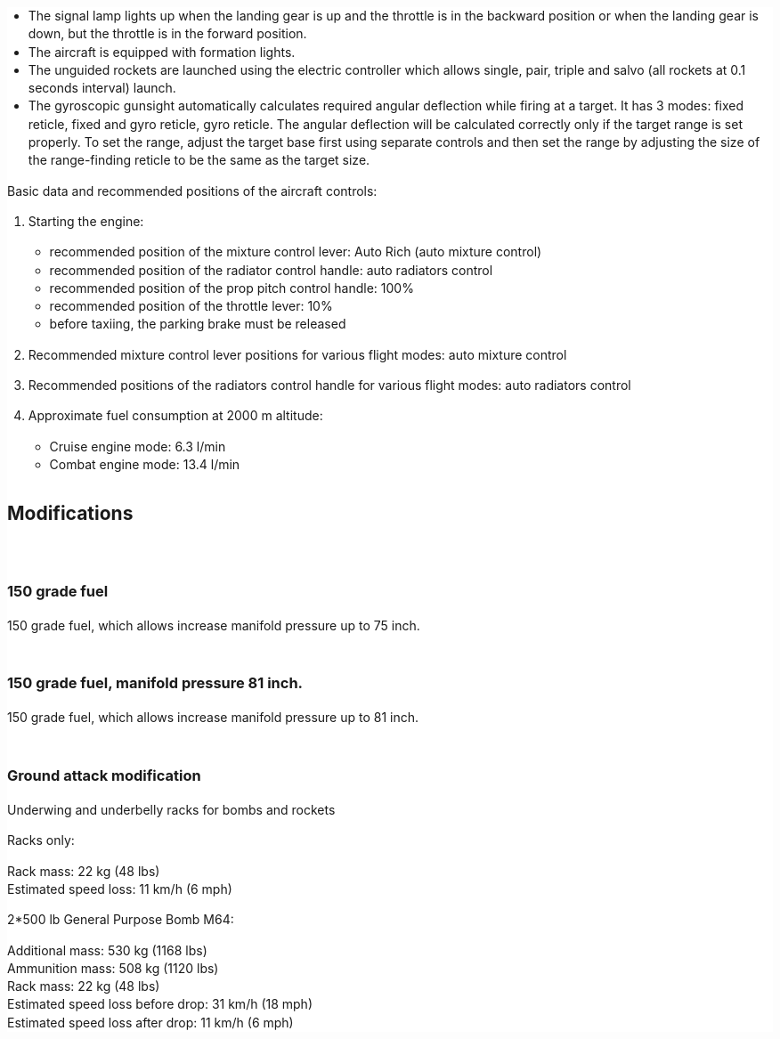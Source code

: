 - The signal lamp lights up when the landing gear is up and the throttle is in the backward position or when the landing gear is down, but the throttle is in the forward position.  
- The aircraft is equipped with formation lights.  
- The unguided rockets are launched using the electric controller which allows single, pair, triple and salvo (all rockets at 0.1 seconds interval) launch.  
- The gyroscopic gunsight automatically calculates required angular deflection while firing at a target. It has 3 modes: fixed reticle, fixed and gyro reticle, gyro reticle. The angular deflection will be calculated correctly only if the target range is set properly. To set the range, adjust the target base first using separate controls and then set the range by adjusting the size of the range-finding reticle to be the same as the target size.  
  
Basic data and recommended positions of the aircraft controls:  
1. Starting the engine:  
	- recommended position of the mixture control lever: Auto Rich (auto mixture control)  
	- recommended position of the radiator control handle: auto radiators control  
	- recommended position of the prop pitch control handle: 100%  
	- recommended position of the throttle lever: 10%  
	- before taxiing, the parking brake must be released  
  
2. Recommended mixture control lever positions for various flight modes: auto mixture control  
  
3. Recommended positions of the radiators control handle for various flight modes: auto radiators control  
  
4. Approximate fuel consumption at 2000 m altitude:  
	- Cruise engine mode: 6.3 l/min  
	- Combat engine mode: 13.4 l/min  
  
## Modifications  
  ﻿
  
### 150 grade fuel  
  
150 grade fuel, which allows increase manifold pressure up to 75 inch.  
  ﻿
  
### 150 grade fuel, manifold pressure 81 inch.  
  
150 grade fuel, which allows increase manifold pressure up to 81 inch.  
  ﻿
  
### Ground attack modification  
  
Underwing and underbelly racks for bombs and rockets  
  
Racks only:  
  
Rack mass: 22 kg (48 lbs)  
Estimated speed loss: 11 km/h (6 mph)  
  
2*500 lb General Purpose Bomb M64:  
  
Additional mass: 530 kg (1168 lbs)  
Ammunition mass: 508 kg (1120 lbs)  
Rack mass: 22 kg (48 lbs)  
Estimated speed loss before drop: 31 km/h (18 mph)  
Estimated speed loss after drop: 11 km/h (6 mph)  
  